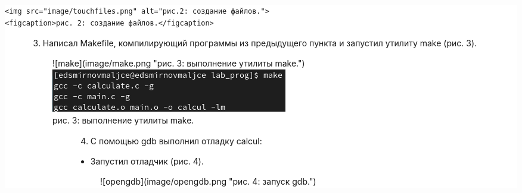 	<img src="image/touchfiles.png" alt="рис.2: создание файлов.">
	<figcaption>рис. 2: создание файлов.</figcaption>
<figure>

3. Написал Makefile, компилирующий программы из предыдущего пункта и запустил утилиту make (рис. 3).

<figure>![make](image/make.png "рис. 3: выполнение утилиты make.")
	<img src="image/make.png" alt="рис. 3: выполнение утилиты make.">
	<figcaption>рис. 3: выполнение утилиты make.</figcaption>
<figure>

4. С помощью gdb выполнил отладку calcul:

  * Запустил отладчик (рис. 4).
  
<figure>![opengdb](image/opengdb.png "рис. 4: запуск gdb.")